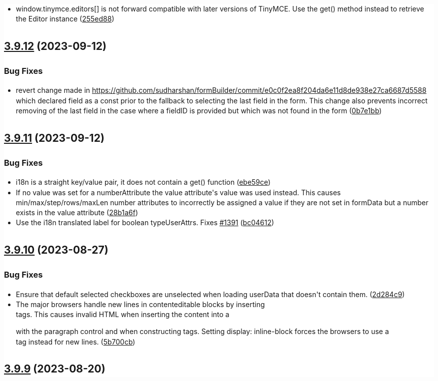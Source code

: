 * window.tinymce.editors[] is not forward compatible with later versions of TinyMCE. Use the get() method instead to retrieve the Editor instance ([255ed88](https://github.com/sudharshan/formBuilder/commit/255ed88e13fd1541d908e032f7040c16ea70a439))

## [3.9.12](https://github.com/sudharshan/formBuilder/compare/v3.9.11...v3.9.12) (2023-09-12)


### Bug Fixes

* revert change made in https://github.com/sudharshan/formBuilder/commit/e0c0f2ea8f204da6e11d8de938e27ca6687d5588 which declared field as a const prior to the fallback to selecting the last field in the form. This change also prevents incorrect removing of the last field in the case where a fieldID is provided but which was not found in the form ([0b7e1bb](https://github.com/sudharshan/formBuilder/commit/0b7e1bb3cbd85884c22e484e4f234426a4ba38d0))

## [3.9.11](https://github.com/sudharshan/formBuilder/compare/v3.9.10...v3.9.11) (2023-09-12)


### Bug Fixes

* i18n is a straight key/value pair, it does not contain a get() function ([ebe59ce](https://github.com/sudharshan/formBuilder/commit/ebe59ce47c69573ded91cf1d3a69ccc1328097de))
* If no value was set for a numberAttribute the value attribute's value was used instead. This causes min/max/step/rows/maxLen number attributes to incorrectly be assigned a value if they are not set in formData but a number exists in the value attribute ([28b1a6f](https://github.com/sudharshan/formBuilder/commit/28b1a6f0215c39c76e68da819d6747a5d1d7d13e))
* Use the i18n translated label for boolean typeUserAttrs. Fixes [#1391](https://github.com/sudharshan/formBuilder/issues/1391) ([bc04612](https://github.com/sudharshan/formBuilder/commit/bc04612ee32d6fe69dc9db37b12cd66faa20df85))

## [3.9.10](https://github.com/sudharshan/formBuilder/compare/v3.9.9...v3.9.10) (2023-08-27)


### Bug Fixes

* Ensure that default selected checkboxes are unselected when loading userData that doesn't contain them. ([2d284c9](https://github.com/sudharshan/formBuilder/commit/2d284c95114235b2a541f96611e25f47ea4c0086))
* The major browsers handle new lines in contenteditable blocks by inserting <div> tags. This causes invalid HTML when inserting the content into a <p> with the paragraph control and when constructing <label> tags. Setting display: inline-block forces the browsers to use a <br> tag instead for new lines. ([5b700cb](https://github.com/sudharshan/formBuilder/commit/5b700cbd757643dce55f343bda2ed91d34e98336))

## [3.9.9](https://github.com/sudharshan/formBuilder/compare/v3.9.8...v3.9.9) (2023-08-20)

